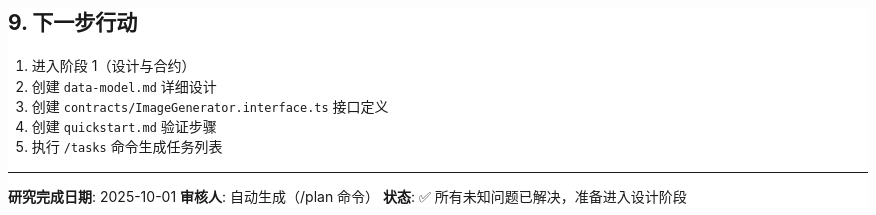 ## 9. 下一步行动

1. 进入阶段 1（设计与合约）
2. 创建 `data-model.md` 详细设计
3. 创建 `contracts/ImageGenerator.interface.ts` 接口定义
4. 创建 `quickstart.md` 验证步骤
5. 执行 `/tasks` 命令生成任务列表

---

**研究完成日期**: 2025-10-01
**审核人**: 自动生成（/plan 命令）
**状态**: ✅ 所有未知问题已解决，准备进入设计阶段
